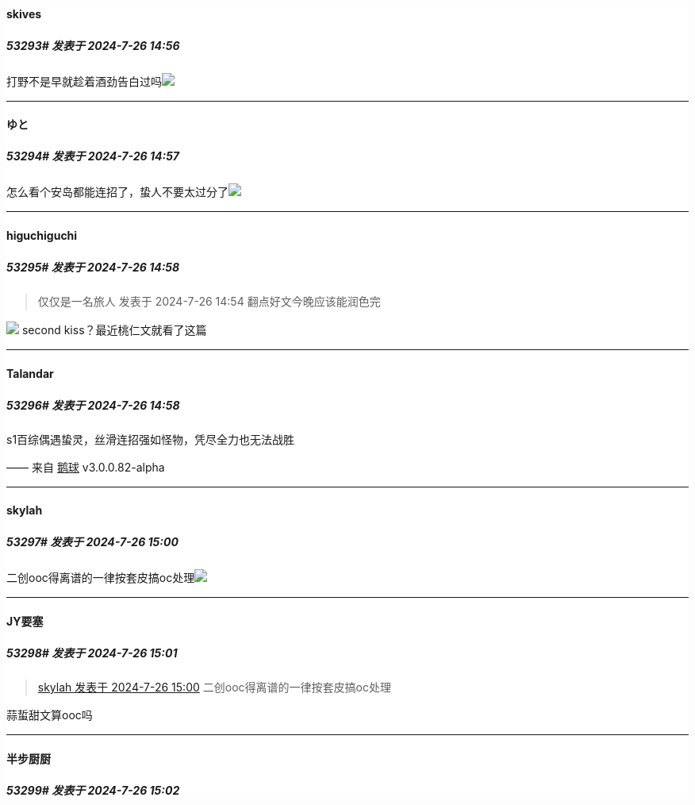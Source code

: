 ####  skives  
##### 53293#       发表于 2024-7-26 14:56

打野不是早就趁着酒劲告白过吗<img src="https://static.saraba1st.com/image/smiley/face2017/076.png" referrerpolicy="no-referrer">

*****

####  ゆと  
##### 53294#       发表于 2024-7-26 14:57

怎么看个安岛都能连招了，蛰人不要太过分了<img src="https://static.saraba1st.com/image/smiley/face2017/174.png" referrerpolicy="no-referrer">


*****

####  higuchiguchi  
##### 53295#       发表于 2024-7-26 14:58

<blockquote>仅仅是一名旅人 发表于 2024-7-26 14:54
翻点好文今晚应该能润色完</blockquote>
<img src="https://static.saraba1st.com/image/smiley/face2017/076.png" referrerpolicy="no-referrer"> second kiss？最近桃仁文就看了这篇

*****

####  Talandar  
##### 53296#       发表于 2024-7-26 14:58

s1百综偶遇蛰灵，丝滑连招强如怪物，凭尽全力也无法战胜

—— 来自 [鹅球](https://www.pgyer.com/xfPejhuq) v3.0.0.82-alpha

*****

####  skylah  
##### 53297#       发表于 2024-7-26 15:00

二创ooc得离谱的一律按套皮搞oc处理<img src="https://static.saraba1st.com/image/smiley/face2017/169.gif" referrerpolicy="no-referrer">

*****

####  JY要塞  
##### 53298#       发表于 2024-7-26 15:01

<blockquote><a href="httphttps://bbs.saraba1st.com/2b/forum.php?mod=redirect&amp;goto=findpost&amp;pid=65702851&amp;ptid=2185177" target="_blank">skylah 发表于 2024-7-26 15:00</a>
二创ooc得离谱的一律按套皮搞oc处理</blockquote>
蒜蜇甜文算ooc吗

*****

####  半步厨厨  
##### 53299#       发表于 2024-7-26 15:02
